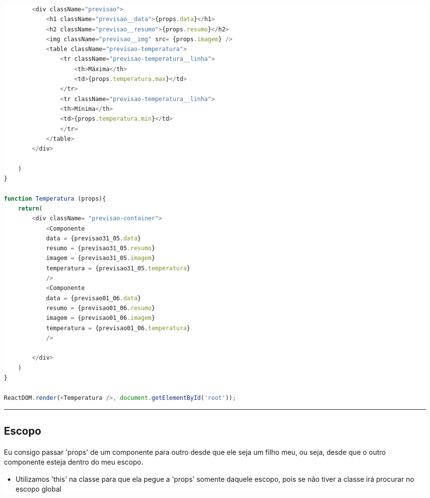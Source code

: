 ```javascript
        <div className="previsao">
            <h1 className="previsao__data">{props.data}</h1>
            <h2 className="previsao__resumo">{props.resumo}</h2>
            <img className="previsao__img" src= {props.imagem} />
            <table className="previsao-temperatura">
                <tr className="previsao-temperatura__linha">
                    <th>Máxima</th>
                    <td>{props.temperatura.max}</td>
                </tr>
                <tr className="previsao-temperatura__linha">
                <th>Mínima</th>
                <td>{props.temperatura.min}</td>
                </tr>
            </table>
        </div>
       
    )
}

function Temperatura (props){
    return(
        <div className= "previsao-container">
            <Componente 
            data = {previsao31_05.data}
            resumo = {previsao31_05.resumo}
            imagem = {previsao31_05.imagem}
            temperatura = {previsao31_05.temperatura}
            />
            <Componente 
            data = {previsao01_06.data}
            resumo = {previsao01_06.resumo}
            imagem = {previsao01_06.imagem}
            temperatura = {previsao01_06.temperatura}
            />

        </div>
    )
}

ReactDOM.render(<Temperatura />, document.getElementById('root'));

```

<hr />

## Escopo 

Eu consigo passar 'props' de um componente para outro desde que ele seja um filho
meu, ou seja, desde que o outro componente esteja dentro do meu escopo.

* Utilizamos 'this' na classe para que ela pegue a 'props' somente daquele escopo, pois se não tiver a classe irá procurar no escopo global
